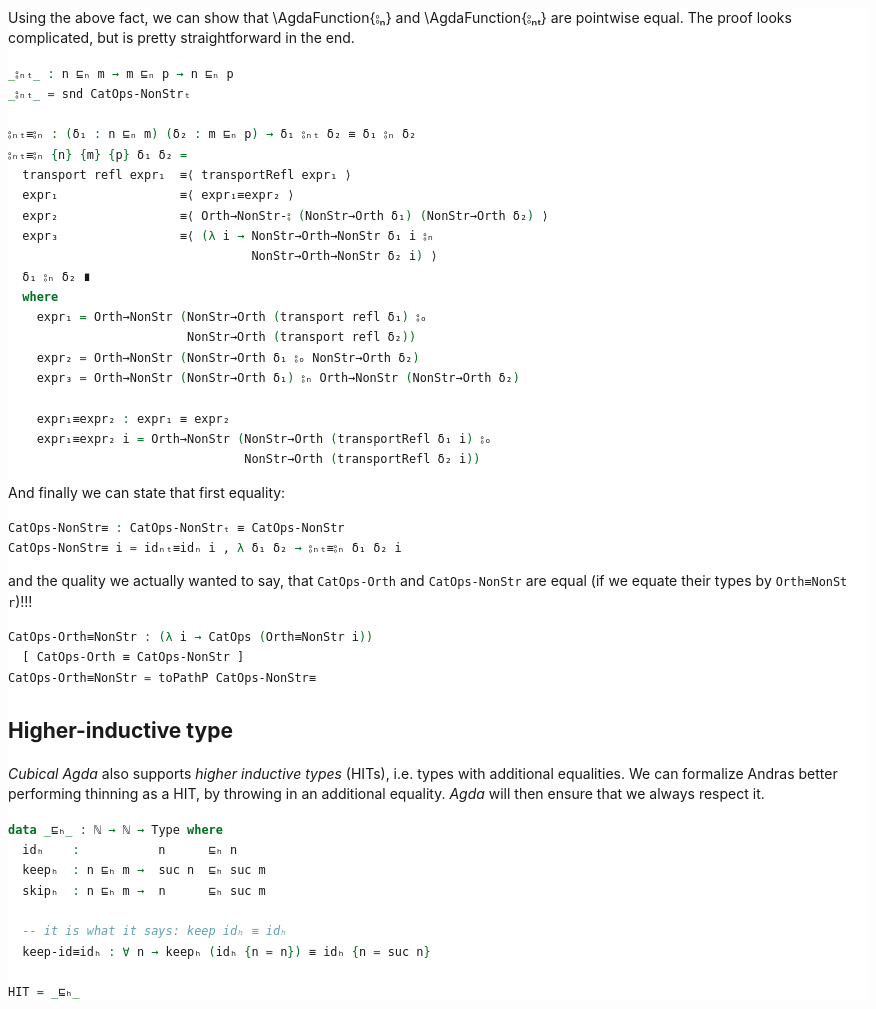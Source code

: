 Using the above fact, we can show that \AgdaFunction{⦂ₙ} and \AgdaFunction{⦂ₙₜ} are pointwise equal.
The proof looks complicated, but is pretty straightforward in the end.

```agda
_⦂ₙₜ_ : n ⊑ₙ m → m ⊑ₙ p → n ⊑ₙ p
_⦂ₙₜ_ = snd CatOps-NonStrₜ

⦂ₙₜ≡⦂ₙ : (δ₁ : n ⊑ₙ m) (δ₂ : m ⊑ₙ p) → δ₁ ⦂ₙₜ δ₂ ≡ δ₁ ⦂ₙ δ₂
⦂ₙₜ≡⦂ₙ {n} {m} {p} δ₁ δ₂ =
  transport refl expr₁  ≡⟨ transportRefl expr₁ ⟩
  expr₁                 ≡⟨ expr₁≡expr₂ ⟩
  expr₂                 ≡⟨ Orth→NonStr-⦂ (NonStr→Orth δ₁) (NonStr→Orth δ₂) ⟩
  expr₃                 ≡⟨ (λ i → NonStr→Orth→NonStr δ₁ i ⦂ₙ
                                  NonStr→Orth→NonStr δ₂ i) ⟩
  δ₁ ⦂ₙ δ₂ ∎
  where
    expr₁ = Orth→NonStr (NonStr→Orth (transport refl δ₁) ⦂ₒ
                         NonStr→Orth (transport refl δ₂))
    expr₂ = Orth→NonStr (NonStr→Orth δ₁ ⦂ₒ NonStr→Orth δ₂)
    expr₃ = Orth→NonStr (NonStr→Orth δ₁) ⦂ₙ Orth→NonStr (NonStr→Orth δ₂)

    expr₁≡expr₂ : expr₁ ≡ expr₂
    expr₁≡expr₂ i = Orth→NonStr (NonStr→Orth (transportRefl δ₁ i) ⦂ₒ
                                 NonStr→Orth (transportRefl δ₂ i))
```

And finally we can state that first equality:

```agda
CatOps-NonStr≡ : CatOps-NonStrₜ ≡ CatOps-NonStr
CatOps-NonStr≡ i = idₙₜ≡idₙ i , λ δ₁ δ₂ → ⦂ₙₜ≡⦂ₙ δ₁ δ₂ i
```

and the quality we actually wanted to say,
that `CatOps-Orth` and `CatOps-NonStr` are equal (if we equate their types by `Orth≡NonStr`)!!!

```agda
CatOps-Orth≡NonStr : (λ i → CatOps (Orth≡NonStr i))
  [ CatOps-Orth ≡ CatOps-NonStr ]
CatOps-Orth≡NonStr = toPathP CatOps-NonStr≡
```

Higher-inductive type
---------------------

*Cubical Agda* also supports *higher inductive types* (HITs), i.e. types with additional equalities.
We can formalize Andras better performing thinning as a HIT, by throwing in an additional equality.
*Agda* will then ensure that we always respect it.

```agda
data _⊑ₕ_ : ℕ → ℕ → Type where
  idₕ    :           n      ⊑ₕ n
  keepₕ  : n ⊑ₕ m →  suc n  ⊑ₕ suc m
  skipₕ  : n ⊑ₕ m →  n      ⊑ₕ suc m

  -- it is what it says: keep idₕ ≡ idₕ
  keep-id≡idₕ : ∀ n → keepₕ (idₕ {n = n}) ≡ idₕ {n = suc n}

HIT = _⊑ₕ_
```

